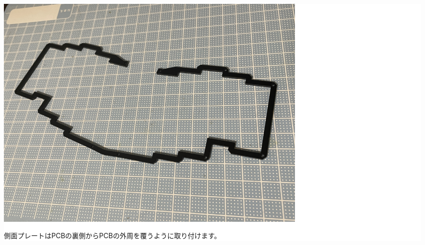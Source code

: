 <img src = "https://github.com/takashicompany/minizone/blob/master/images/build/IMG_0237.jpg?raw=true" width="600px" />

側面プレートはPCBの裏側からPCBの外周を覆うように取り付けます。  